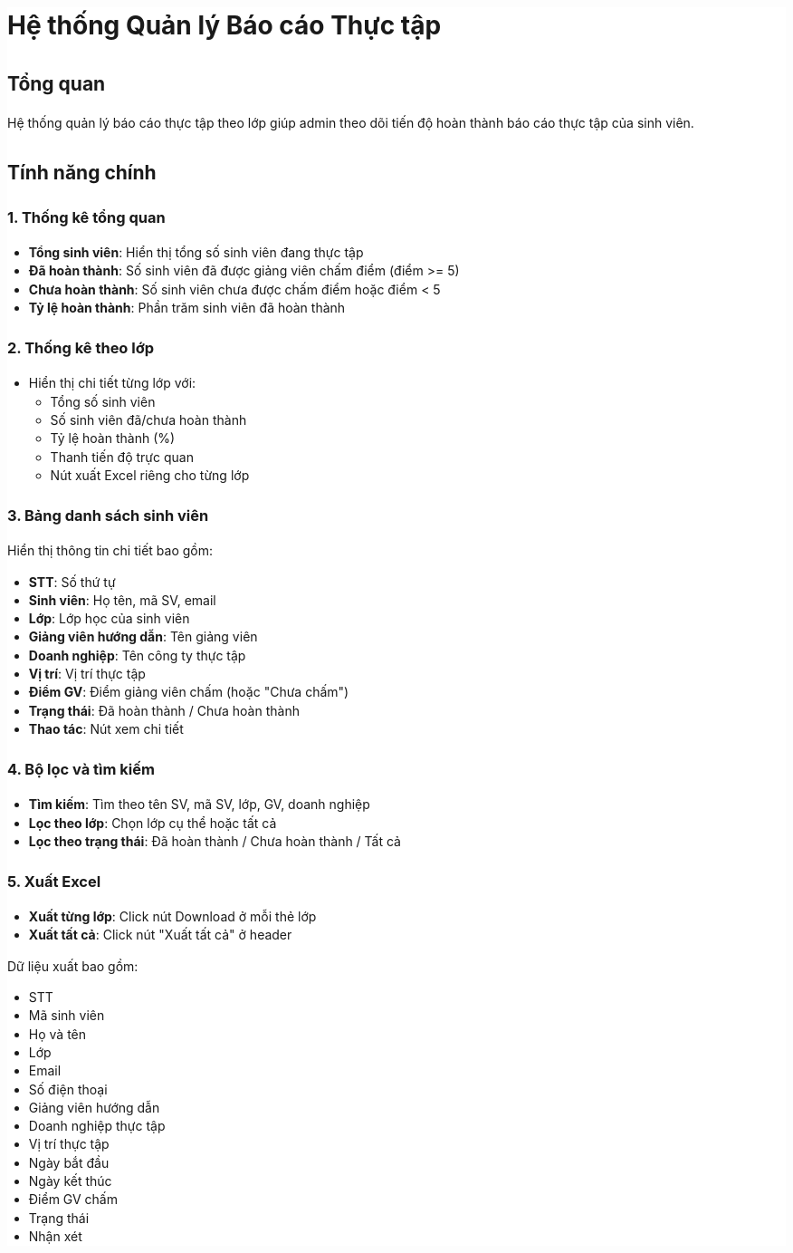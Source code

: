 # Hệ thống Quản lý Báo cáo Thực tập

## Tổng quan

Hệ thống quản lý báo cáo thực tập theo lớp giúp admin theo dõi tiến độ hoàn thành báo cáo thực tập của sinh viên.

## Tính năng chính

### 1. Thống kê tổng quan
- **Tổng sinh viên**: Hiển thị tổng số sinh viên đang thực tập
- **Đã hoàn thành**: Số sinh viên đã được giảng viên chấm điểm (điểm >= 5)
- **Chưa hoàn thành**: Số sinh viên chưa được chấm điểm hoặc điểm < 5
- **Tỷ lệ hoàn thành**: Phần trăm sinh viên đã hoàn thành

### 2. Thống kê theo lớp
- Hiển thị chi tiết từng lớp với:
  - Tổng số sinh viên
  - Số sinh viên đã/chưa hoàn thành
  - Tỷ lệ hoàn thành (%)
  - Thanh tiến độ trực quan
  - Nút xuất Excel riêng cho từng lớp

### 3. Bảng danh sách sinh viên
Hiển thị thông tin chi tiết bao gồm:
- **STT**: Số thứ tự
- **Sinh viên**: Họ tên, mã SV, email
- **Lớp**: Lớp học của sinh viên
- **Giảng viên hướng dẫn**: Tên giảng viên
- **Doanh nghiệp**: Tên công ty thực tập
- **Vị trí**: Vị trí thực tập
- **Điểm GV**: Điểm giảng viên chấm (hoặc "Chưa chấm")
- **Trạng thái**: Đã hoàn thành / Chưa hoàn thành
- **Thao tác**: Nút xem chi tiết

### 4. Bộ lọc và tìm kiếm
- **Tìm kiếm**: Tìm theo tên SV, mã SV, lớp, GV, doanh nghiệp
- **Lọc theo lớp**: Chọn lớp cụ thể hoặc tất cả
- **Lọc theo trạng thái**: Đã hoàn thành / Chưa hoàn thành / Tất cả

### 5. Xuất Excel
- **Xuất từng lớp**: Click nút Download ở mỗi thẻ lớp
- **Xuất tất cả**: Click nút "Xuất tất cả" ở header

Dữ liệu xuất bao gồm:
- STT
- Mã sinh viên
- Họ và tên
- Lớp
- Email
- Số điện thoại
- Giảng viên hướng dẫn
- Doanh nghiệp thực tập
- Vị trí thực tập
- Ngày bắt đầu
- Ngày kết thúc
- Điểm GV chấm
- Trạng thái
- Nhận xét
